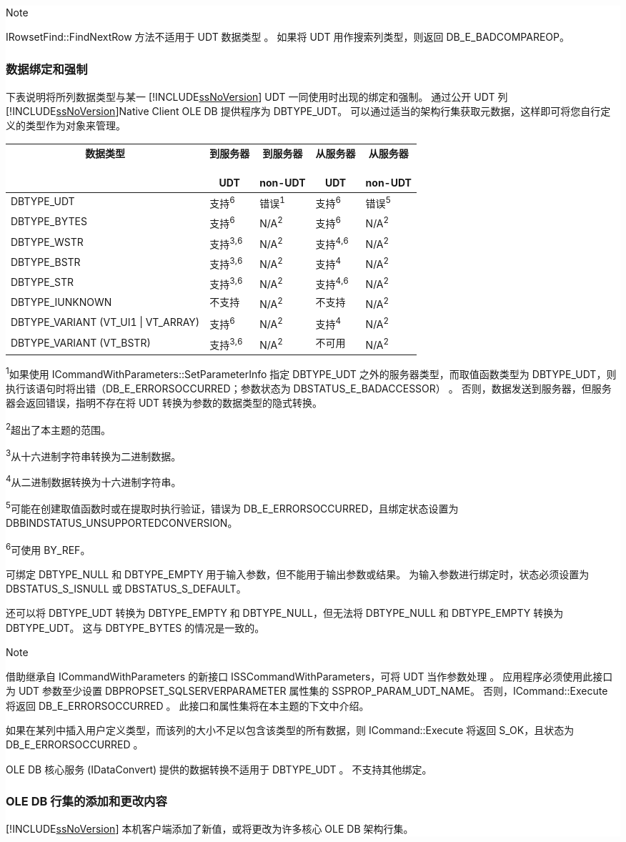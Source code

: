 > [!NOTE]  
>  IRowsetFind::FindNextRow 方法不适用于 UDT 数据类型  。 如果将 UDT 用作搜索列类型，则返回 DB_E_BADCOMPAREOP。  
  
### <a name="data-bindings-and-coercions"></a>数据绑定和强制  
 下表说明将所列数据类型与某一 [!INCLUDE[ssNoVersion](../../../includes/ssnoversion-md.md)] UDT 一同使用时出现的绑定和强制。 通过公开 UDT 列[!INCLUDE[ssNoVersion](../../../includes/ssnoversion-md.md)]Native Client OLE DB 提供程序为 DBTYPE_UDT。 可以通过适当的架构行集获取元数据，这样即可将您自行定义的类型作为对象来管理。  
  
|数据类型|到服务器<br /><br /> **UDT**|到服务器<br /><br /> **non-UDT**|从服务器<br /><br /> **UDT**|从服务器<br /><br /> **non-UDT**|  
|---------------|---------------------------|--------------------------------|-----------------------------|----------------------------------|  
|DBTYPE_UDT|支持<sup>6</sup>|错误<sup>1</sup>|支持<sup>6</sup>|错误<sup>5</sup>|  
|DBTYPE_BYTES|支持<sup>6</sup>|N/A<sup>2</sup>|支持<sup>6</sup>|N/A<sup>2</sup>|  
|DBTYPE_WSTR|支持<sup>3,6</sup>|N/A<sup>2</sup>|支持<sup>4,6</sup>|N/A<sup>2</sup>|  
|DBTYPE_BSTR|支持<sup>3,6</sup>|N/A<sup>2</sup>|支持<sup>4</sup>|N/A<sup>2</sup>|  
|DBTYPE_STR|支持<sup>3,6</sup>|N/A<sup>2</sup>|支持<sup>4,6</sup>|N/A<sup>2</sup>|  
|DBTYPE_IUNKNOWN|不支持|N/A<sup>2</sup>|不支持|N/A<sup>2</sup>|  
|DBTYPE_VARIANT (VT_UI1 &#124; VT_ARRAY)|支持<sup>6</sup>|N/A<sup>2</sup>|支持<sup>4</sup>|N/A<sup>2</sup>|  
|DBTYPE_VARIANT (VT_BSTR)|支持<sup>3,6</sup>|N/A<sup>2</sup>|不可用|N/A<sup>2</sup>|  
  
 <sup>1</sup>如果使用 ICommandWithParameters::SetParameterInfo 指定 DBTYPE_UDT 之外的服务器类型，而取值函数类型为 DBTYPE_UDT，则执行该语句时将出错（DB_E_ERRORSOCCURRED；参数状态为 DBSTATUS_E_BADACCESSOR）  。 否则，数据发送到服务器，但服务器会返回错误，指明不存在将 UDT 转换为参数的数据类型的隐式转换。  
  
 <sup>2</sup>超出了本主题的范围。  
  
 <sup>3</sup>从十六进制字符串转换为二进制数据。  
  
 <sup>4</sup>从二进制数据转换为十六进制字符串。  
  
 <sup>5</sup>可能在创建取值函数时或在提取时执行验证，错误为 DB_E_ERRORSOCCURRED，且绑定状态设置为 DBBINDSTATUS_UNSUPPORTEDCONVERSION。  
  
 <sup>6</sup>可使用 BY_REF。  
  
 可绑定 DBTYPE_NULL 和 DBTYPE_EMPTY 用于输入参数，但不能用于输出参数或结果。 为输入参数进行绑定时，状态必须设置为 DBSTATUS_S_ISNULL 或 DBSTATUS_S_DEFAULT。  
  
 还可以将 DBTYPE_UDT 转换为 DBTYPE_EMPTY 和 DBTYPE_NULL，但无法将 DBTYPE_NULL 和 DBTYPE_EMPTY 转换为 DBTYPE_UDT。 这与 DBTYPE_BYTES 的情况是一致的。  
  
> [!NOTE]  
>  借助继承自 ICommandWithParameters 的新接口 ISSCommandWithParameters，可将 UDT 当作参数处理   。 应用程序必须使用此接口为 UDT 参数至少设置 DBPROPSET_SQLSERVERPARAMETER 属性集的 SSPROP_PARAM_UDT_NAME。 否则，ICommand::Execute 将返回 DB_E_ERRORSOCCURRED  。 此接口和属性集将在本主题的下文中介绍。  
  
 如果在某列中插入用户定义类型，而该列的大小不足以包含该类型的所有数据，则 ICommand::Execute 将返回 S_OK，且状态为 DB_E_ERRORSOCCURRED  。  
  
 OLE DB 核心服务 (IDataConvert) 提供的数据转换不适用于 DBTYPE_UDT  。 不支持其他绑定。  
  
### <a name="ole-db-rowset-additions-and-changes"></a>OLE DB 行集的添加和更改内容  
 [!INCLUDE[ssNoVersion](../../../includes/ssnoversion-md.md)] 本机客户端添加了新值，或将更改为许多核心 OLE DB 架构行集。  
  